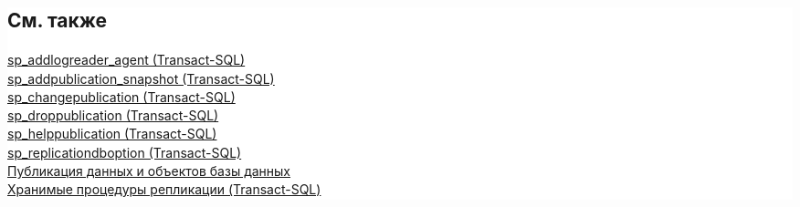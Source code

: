 ## <a name="see-also"></a>См. также  
 [sp_addlogreader_agent &#40;Transact-SQL&#41;](../../relational-databases/system-stored-procedures/sp-addlogreader-agent-transact-sql.md)   
 [sp_addpublication_snapshot &#40;Transact-SQL&#41;](../../relational-databases/system-stored-procedures/sp-addpublication-snapshot-transact-sql.md)   
 [sp_changepublication &#40;Transact-SQL&#41;](../../relational-databases/system-stored-procedures/sp-changepublication-transact-sql.md)   
 [sp_droppublication &#40;Transact-SQL&#41;](../../relational-databases/system-stored-procedures/sp-droppublication-transact-sql.md)   
 [sp_helppublication &#40;Transact-SQL&#41;](../../relational-databases/system-stored-procedures/sp-helppublication-transact-sql.md)   
 [sp_replicationdboption &#40;Transact-SQL&#41;](../../relational-databases/system-stored-procedures/sp-replicationdboption-transact-sql.md)   
 [Публикация данных и объектов базы данных](../../relational-databases/replication/publish/publish-data-and-database-objects.md)   
 [Хранимые процедуры репликации (Transact-SQL)](../../relational-databases/system-stored-procedures/replication-stored-procedures-transact-sql.md)  
  
  

